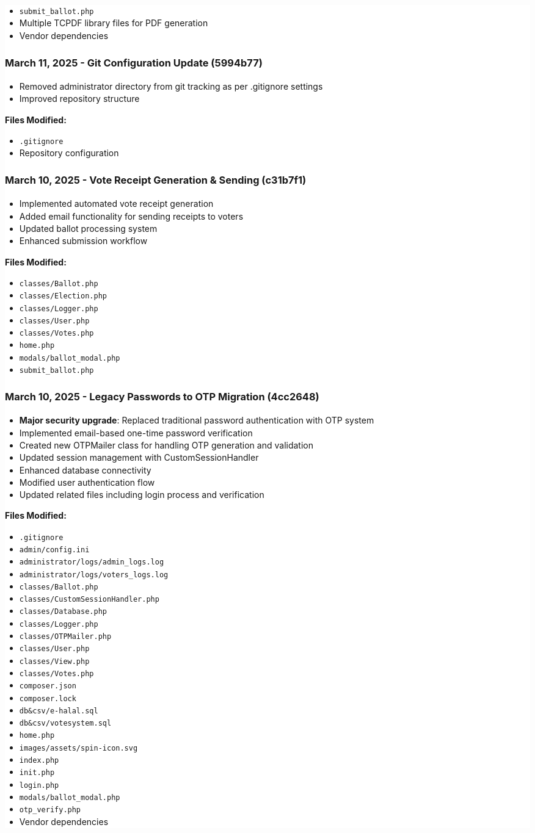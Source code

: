 - `submit_ballot.php`
- Multiple TCPDF library files for PDF generation
- Vendor dependencies

### March 11, 2025 - Git Configuration Update (5994b77)
- Removed administrator directory from git tracking as per .gitignore settings
- Improved repository structure

**Files Modified:**
- `.gitignore`
- Repository configuration

### March 10, 2025 - Vote Receipt Generation & Sending (c31b7f1)
- Implemented automated vote receipt generation
- Added email functionality for sending receipts to voters
- Updated ballot processing system
- Enhanced submission workflow

**Files Modified:**
- `classes/Ballot.php`
- `classes/Election.php`
- `classes/Logger.php`
- `classes/User.php`
- `classes/Votes.php`
- `home.php`
- `modals/ballot_modal.php`
- `submit_ballot.php`

### March 10, 2025 - Legacy Passwords to OTP Migration (4cc2648)
- **Major security upgrade**: Replaced traditional password authentication with OTP system
- Implemented email-based one-time password verification
- Created new OTPMailer class for handling OTP generation and validation
- Updated session management with CustomSessionHandler
- Enhanced database connectivity
- Modified user authentication flow
- Updated related files including login process and verification

**Files Modified:**
- `.gitignore`
- `admin/config.ini`
- `administrator/logs/admin_logs.log`
- `administrator/logs/voters_logs.log`
- `classes/Ballot.php`
- `classes/CustomSessionHandler.php`
- `classes/Database.php`
- `classes/Logger.php`
- `classes/OTPMailer.php`
- `classes/User.php`
- `classes/View.php`
- `classes/Votes.php`
- `composer.json`
- `composer.lock`
- `db&csv/e-halal.sql`
- `db&csv/votesystem.sql`
- `home.php`
- `images/assets/spin-icon.svg`
- `index.php`
- `init.php`
- `login.php`
- `modals/ballot_modal.php`
- `otp_verify.php`
- Vendor dependencies
